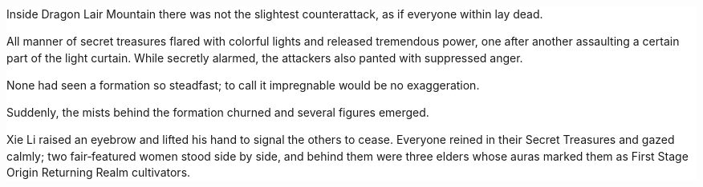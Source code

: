 Inside Dragon Lair Mountain there was not the slightest counterattack, as if everyone within lay dead.

All manner of secret treasures flared with colorful lights and released tremendous power, one after another assaulting a certain part of the light curtain. While secretly alarmed, the attackers also panted with suppressed anger.

None had seen a formation so steadfast; to call it impregnable would be no exaggeration.

Suddenly, the mists behind the formation churned and several figures emerged.

Xie Li raised an eyebrow and lifted his hand to signal the others to cease. Everyone reined in their Secret Treasures and gazed calmly; two fair‑featured women stood side by side, and behind them were three elders whose auras marked them as First Stage Origin Returning Realm cultivators.